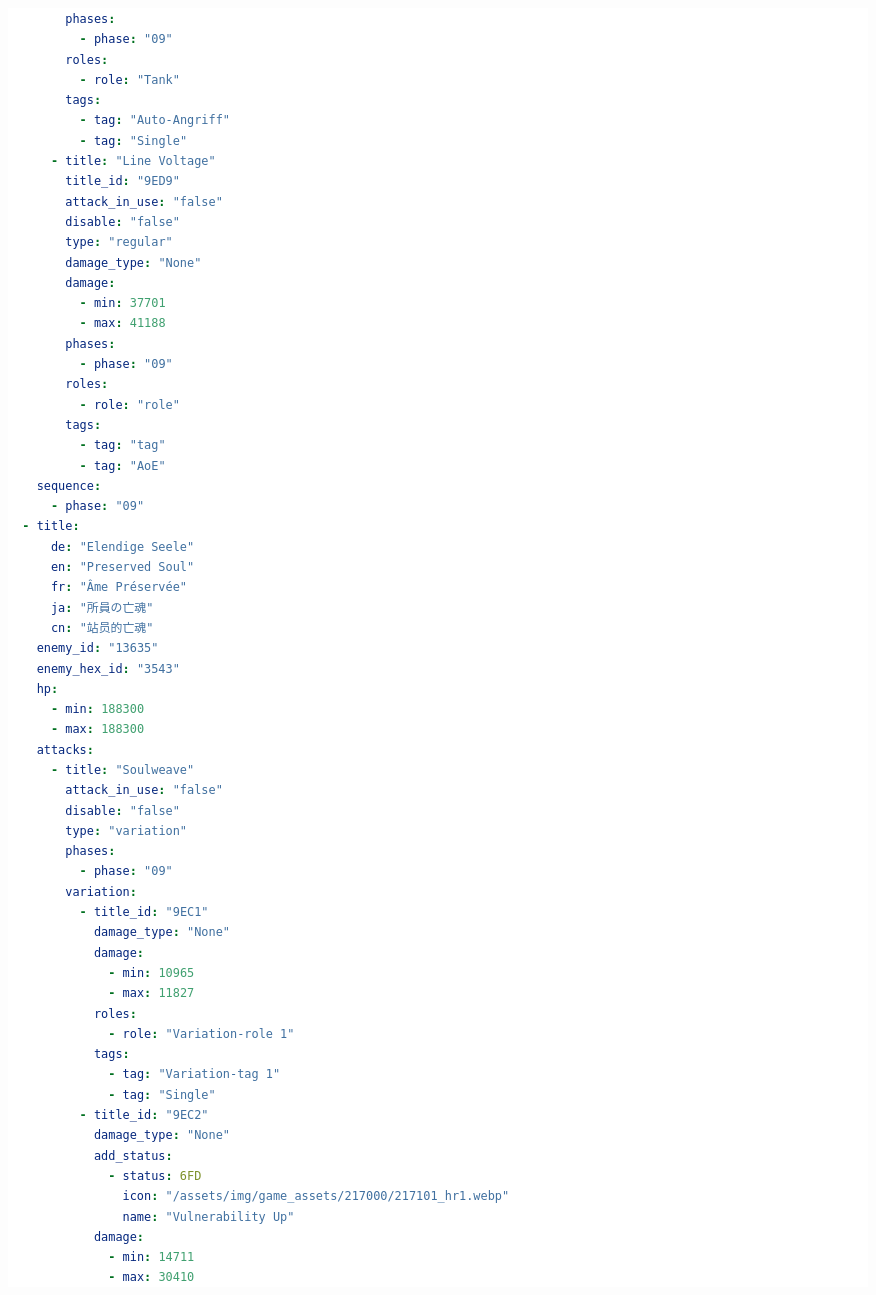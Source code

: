 ```yaml
        phases:
          - phase: "09"
        roles:
          - role: "Tank"
        tags:
          - tag: "Auto-Angriff"
          - tag: "Single"
      - title: "Line Voltage"
        title_id: "9ED9"
        attack_in_use: "false"
        disable: "false"
        type: "regular"
        damage_type: "None"
        damage:
          - min: 37701
          - max: 41188
        phases:
          - phase: "09"
        roles:
          - role: "role"
        tags:
          - tag: "tag"
          - tag: "AoE"
    sequence:
      - phase: "09"
  - title:
      de: "Elendige Seele"
      en: "Preserved Soul"
      fr: "Âme Préservée"
      ja: "所員の亡魂"
      cn: "站员的亡魂"
    enemy_id: "13635"
    enemy_hex_id: "3543"
    hp:
      - min: 188300
      - max: 188300
    attacks:
      - title: "Soulweave"
        attack_in_use: "false"
        disable: "false"
        type: "variation"
        phases:
          - phase: "09"
        variation:
          - title_id: "9EC1"
            damage_type: "None"
            damage:
              - min: 10965
              - max: 11827
            roles:
              - role: "Variation-role 1"
            tags:
              - tag: "Variation-tag 1"
              - tag: "Single"
          - title_id: "9EC2"
            damage_type: "None"
            add_status:
              - status: 6FD
                icon: "/assets/img/game_assets/217000/217101_hr1.webp"
                name: "Vulnerability Up"
            damage:
              - min: 14711
              - max: 30410
```